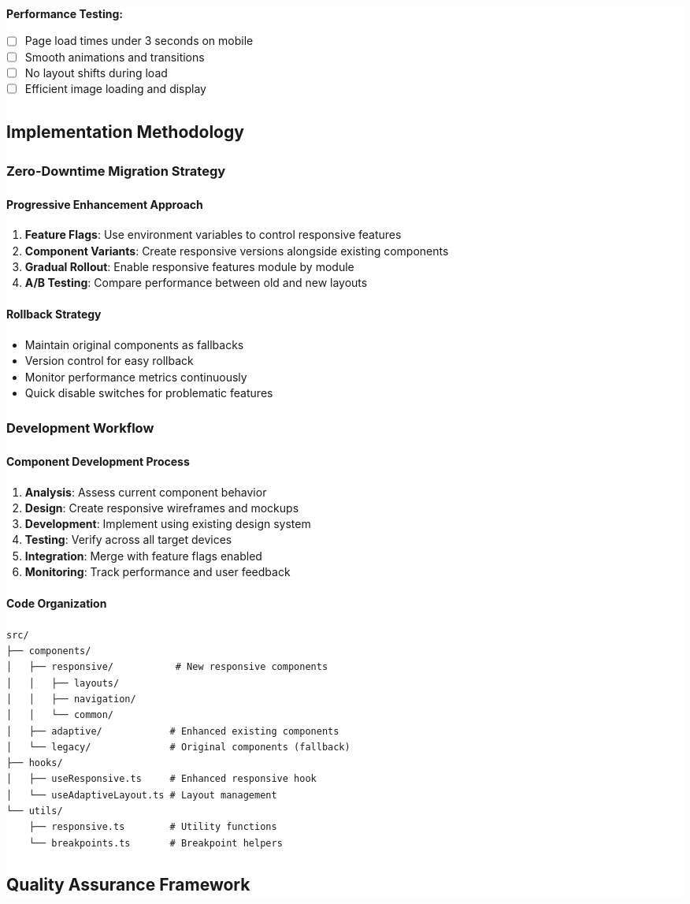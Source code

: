 **Performance Testing:**
- [ ] Page load times under 3 seconds on mobile
- [ ] Smooth animations and transitions
- [ ] No layout shifts during load
- [ ] Efficient image loading and display

## Implementation Methodology

### Zero-Downtime Migration Strategy

#### Progressive Enhancement Approach
1. **Feature Flags**: Use environment variables to control responsive features
2. **Component Variants**: Create responsive versions alongside existing components
3. **Gradual Rollout**: Enable responsive features module by module
4. **A/B Testing**: Compare performance between old and new layouts

#### Rollback Strategy
- Maintain original components as fallbacks
- Version control for easy rollback
- Monitor performance metrics continuously
- Quick disable switches for problematic features

### Development Workflow

#### Component Development Process
1. **Analysis**: Assess current component behavior
2. **Design**: Create responsive wireframes and mockups
3. **Development**: Implement using existing design system
4. **Testing**: Verify across all target devices
5. **Integration**: Merge with feature flags enabled
6. **Monitoring**: Track performance and user feedback

#### Code Organization
```
src/
├── components/
│   ├── responsive/           # New responsive components
│   │   ├── layouts/
│   │   ├── navigation/
│   │   └── common/
│   ├── adaptive/            # Enhanced existing components
│   └── legacy/              # Original components (fallback)
├── hooks/
│   ├── useResponsive.ts     # Enhanced responsive hook
│   └── useAdaptiveLayout.ts # Layout management
└── utils/
    ├── responsive.ts        # Utility functions
    └── breakpoints.ts       # Breakpoint helpers
```

## Quality Assurance Framework
